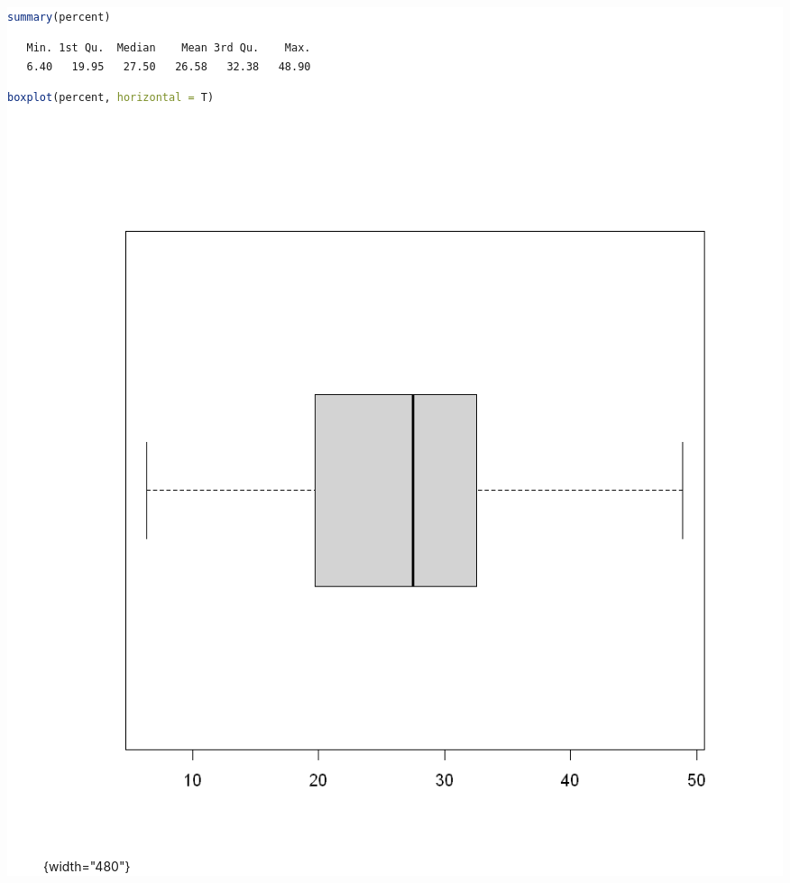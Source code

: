 ```R
summary(percent)
```


       Min. 1st Qu.  Median    Mean 3rd Qu.    Max. 
       6.40   19.95   27.50   26.58   32.38   48.90 



```R
boxplot(percent, horizontal = T)
```

​<figure markdown>
![png](assets/case_spock_4_0.png){width="480"}
</figure>
